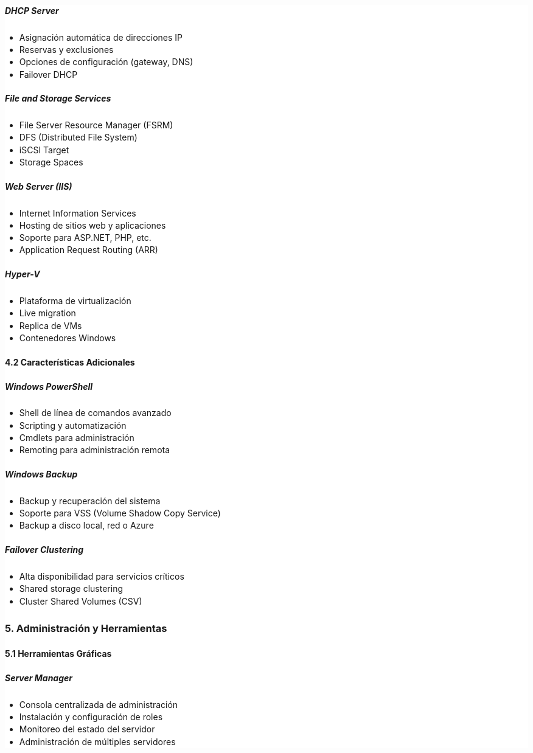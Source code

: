 ##### **DHCP Server**
- Asignación automática de direcciones IP
- Reservas y exclusiones
- Opciones de configuración (gateway, DNS)
- Failover DHCP

##### **File and Storage Services**
- File Server Resource Manager (FSRM)
- DFS (Distributed File System)
- iSCSI Target
- Storage Spaces

##### **Web Server (IIS)**
- Internet Information Services
- Hosting de sitios web y aplicaciones
- Soporte para ASP.NET, PHP, etc.
- Application Request Routing (ARR)

##### **Hyper-V**
- Plataforma de virtualización
- Live migration
- Replica de VMs
- Contenedores Windows

#### 4.2 Características Adicionales

##### **Windows PowerShell**
- Shell de línea de comandos avanzado
- Scripting y automatización
- Cmdlets para administración
- Remoting para administración remota

##### **Windows Backup**
- Backup y recuperación del sistema
- Soporte para VSS (Volume Shadow Copy Service)
- Backup a disco local, red o Azure

##### **Failover Clustering**
- Alta disponibilidad para servicios críticos
- Shared storage clustering
- Cluster Shared Volumes (CSV)

### 5. Administración y Herramientas

#### 5.1 Herramientas Gráficas

##### **Server Manager**
- Consola centralizada de administración
- Instalación y configuración de roles
- Monitoreo del estado del servidor
- Administración de múltiples servidores
